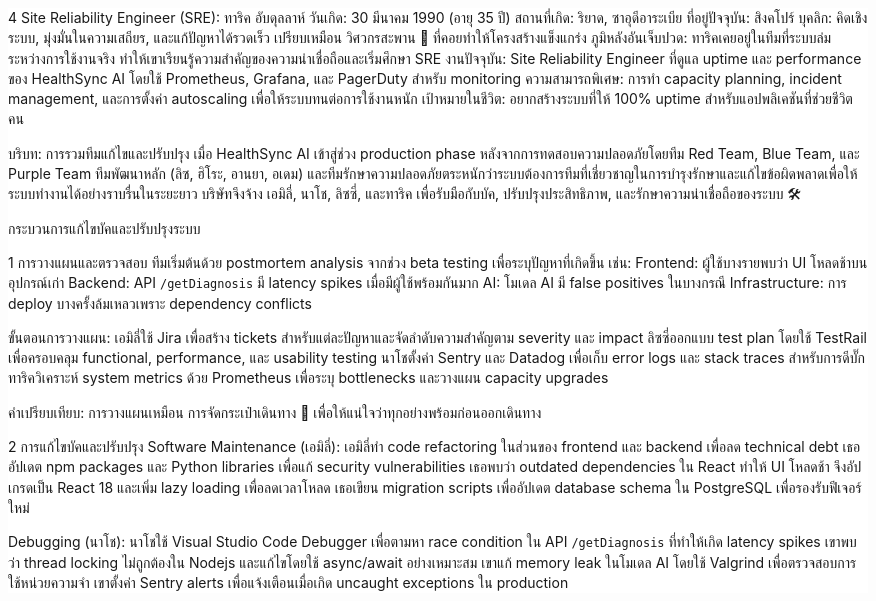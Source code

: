  4 Site Reliability Engineer (SRE): ทาริค อับดุลลาห์
 วันเกิด: 30 มีนาคม 1990 (อายุ 35 ปี)
 สถานที่เกิด: ริยาด, ซาอุดีอาระเบีย
 ที่อยู่ปัจจุบัน: สิงคโปร์
 บุคลิก: คิดเชิงระบบ, มุ่งมั่นในความเสถียร, และแก้ปัญหาได้รวดเร็ว เปรียบเหมือน วิศวกรสะพาน 🌉 ที่คอยทำให้โครงสร้างแข็งแกร่ง
 ภูมิหลังอันเจ็บปวด: ทาริคเคยอยู่ในทีมที่ระบบล่มระหว่างการใช้งานจริง ทำให้เขาเรียนรู้ความสำคัญของความน่าเชื่อถือและเริ่มศึกษา SRE
 งานปัจจุบัน: Site Reliability Engineer ที่ดูแล uptime และ performance ของ HealthSync AI โดยใช้ Prometheus, Grafana, และ PagerDuty สำหรับ monitoring
 ความสามารถพิเศษ: การทำ capacity planning, incident management, และการตั้งค่า autoscaling เพื่อให้ระบบทนต่อการใช้งานหนัก
 เป้าหมายในชีวิต: อยากสร้างระบบที่ให้ 100% uptime สำหรับแอปพลิเคชันที่ช่วยชีวิตคน



 บริบท: การรวมทีมแก้ไขและปรับปรุง
เมื่อ HealthSync AI เข้าสู่ช่วง production phase หลังจากการทดสอบความปลอดภัยโดยทีม Red Team, Blue Team, และ Purple Team ทีมพัฒนาหลัก (ลิซ, ฮิโระ, อานยา, อเดม) และทีมรักษาความปลอดภัยตระหนักว่าระบบต้องการทีมที่เชี่ยวชาญในการบำรุงรักษาและแก้ไขข้อผิดพลาดเพื่อให้ระบบทำงานได้อย่างราบรื่นในระยะยาว บริษัทจึงจ้าง เอมิลี่, นาโช, ลิซซี่, และทาริค เพื่อรับมือกับบัค, ปรับปรุงประสิทธิภาพ, และรักษาความน่าเชื่อถือของระบบ 🛠️



 กระบวนการแก้ไขบัคและปรับปรุงระบบ

 1 การวางแผนและตรวจสอบ
ทีมเริ่มต้นด้วย postmortem analysis จากช่วง beta testing เพื่อระบุปัญหาที่เกิดขึ้น เช่น:
 Frontend: ผู้ใช้บางรายพบว่า UI โหลดช้าบนอุปกรณ์เก่า
 Backend: API `/getDiagnosis` มี latency spikes เมื่อมีผู้ใช้พร้อมกันมาก
 AI: โมเดล AI มี false positives ในบางกรณี
 Infrastructure: การ deploy บางครั้งล้มเหลวเพราะ dependency conflicts

 ขั้นตอนการวางแผน:
   เอมิลี่ใช้ Jira เพื่อสร้าง tickets สำหรับแต่ละปัญหาและจัดลำดับความสำคัญตาม severity และ impact
   ลิซซี่ออกแบบ test plan โดยใช้ TestRail เพื่อครอบคลุม functional, performance, และ usability testing
   นาโชตั้งค่า Sentry และ Datadog เพื่อเก็บ error logs และ stack traces สำหรับการดีบั๊ก
   ทาริควิเคราะห์ system metrics ด้วย Prometheus เพื่อระบุ bottlenecks และวางแผน capacity upgrades

 คำเปรียบเทียบ: การวางแผนเหมือน การจัดกระเป๋าเดินทาง 🧳 เพื่อให้แน่ใจว่าทุกอย่างพร้อมก่อนออกเดินทาง

 2 การแก้ไขบัคและปรับปรุง
 Software Maintenance (เอมิลี่):
   เอมิลี่ทำ code refactoring ในส่วนของ frontend และ backend เพื่อลด technical debt เธออัปเดต npm packages และ Python libraries เพื่อแก้ security vulnerabilities
   เธอพบว่า outdated dependencies ใน React ทำให้ UI โหลดช้า จึงอัปเกรดเป็น React 18 และเพิ่ม lazy loading เพื่อลดเวลาโหลด
   เธอเขียน migration scripts เพื่ออัปเดต database schema ใน PostgreSQL เพื่อรองรับฟีเจอร์ใหม่

 Debugging (นาโช):
   นาโชใช้ Visual Studio Code Debugger เพื่อตามหา race condition ใน API `/getDiagnosis` ที่ทำให้เกิด latency spikes เขาพบว่า thread locking ไม่ถูกต้องใน Nodejs และแก้ไขโดยใช้ async/await อย่างเหมาะสม
   เขาแก้ memory leak ในโมเดล AI โดยใช้ Valgrind เพื่อตรวจสอบการใช้หน่วยความจำ
   เขาตั้งค่า Sentry alerts เพื่อแจ้งเตือนเมื่อเกิด uncaught exceptions ใน production
